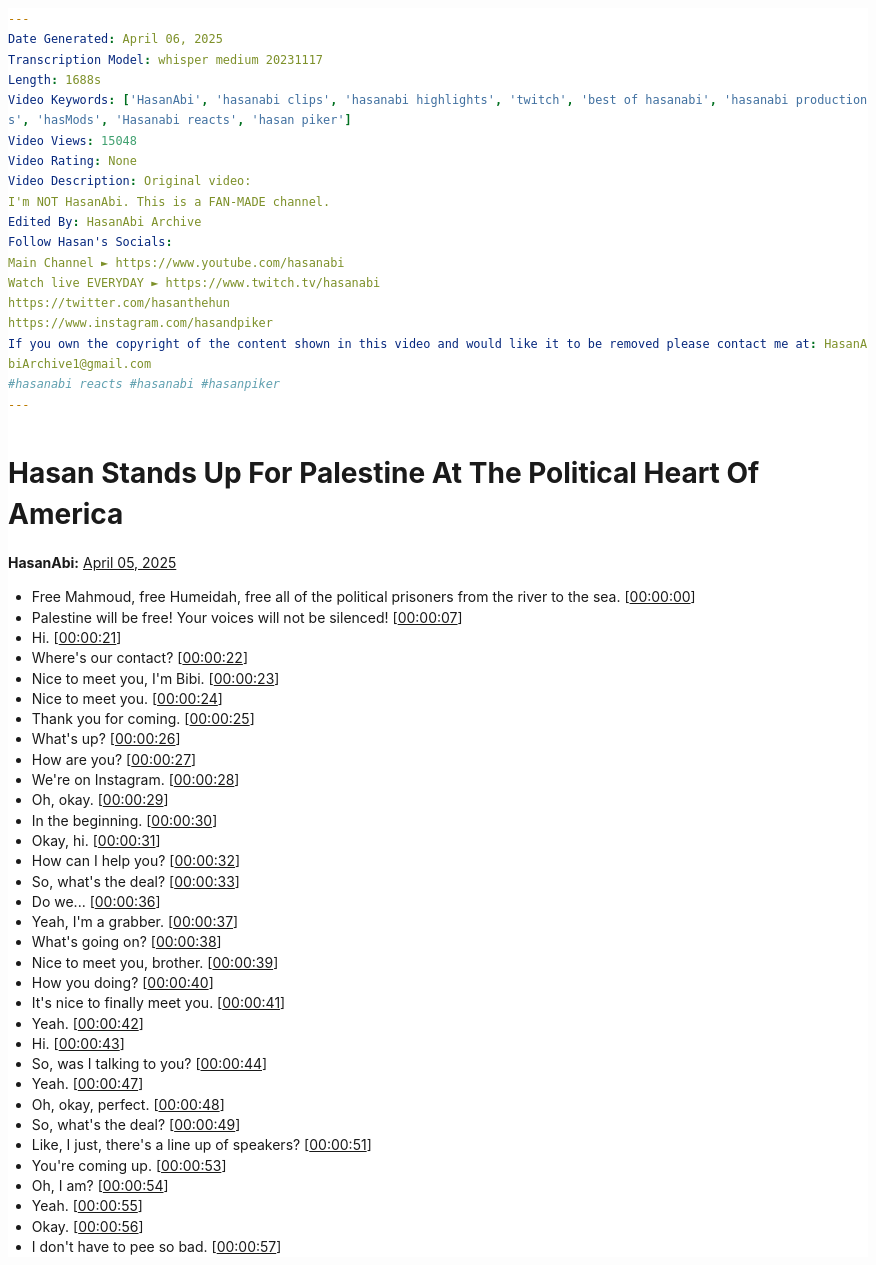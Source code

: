 ```yaml
---
Date Generated: April 06, 2025
Transcription Model: whisper medium 20231117
Length: 1688s
Video Keywords: ['HasanAbi', 'hasanabi clips', 'hasanabi highlights', 'twitch', 'best of hasanabi', 'hasanabi productions', 'hasMods', 'Hasanabi reacts', 'hasan piker']
Video Views: 15048
Video Rating: None
Video Description: Original video: 
I'm NOT HasanAbi. This is a FAN-MADE channel.
Edited By: HasanAbi Archive
Follow Hasan's Socials: 
Main Channel ► https://www.youtube.com/hasanabi
Watch live EVERYDAY ► https://www.twitch.tv/hasanabi
https://twitter.com/hasanthehun 
https://www.instagram.com/hasandpiker
If you own the copyright of the content shown in this video and would like it to be removed please contact me at: HasanAbiArchive1@gmail.com
#hasanabi reacts #hasanabi #hasanpiker
---
```


# Hasan Stands Up For Palestine At The Political Heart Of America
**HasanAbi:** [April 05, 2025](https://www.youtube.com/watch?v=scSam9rFs6s)
*  Free Mahmoud, free Humeidah, free all of the political prisoners from the river to the sea. [[00:00:00](https://www.youtube.com/watch?v=scSam9rFs6s&t=0.0s)]
*  Palestine will be free! Your voices will not be silenced! [[00:00:07](https://www.youtube.com/watch?v=scSam9rFs6s&t=7.0s)]
*  Hi. [[00:00:21](https://www.youtube.com/watch?v=scSam9rFs6s&t=21.0s)]
*  Where's our contact? [[00:00:22](https://www.youtube.com/watch?v=scSam9rFs6s&t=22.0s)]
*  Nice to meet you, I'm Bibi. [[00:00:23](https://www.youtube.com/watch?v=scSam9rFs6s&t=23.0s)]
*  Nice to meet you. [[00:00:24](https://www.youtube.com/watch?v=scSam9rFs6s&t=24.0s)]
*  Thank you for coming. [[00:00:25](https://www.youtube.com/watch?v=scSam9rFs6s&t=25.0s)]
*  What's up? [[00:00:26](https://www.youtube.com/watch?v=scSam9rFs6s&t=26.0s)]
*  How are you? [[00:00:27](https://www.youtube.com/watch?v=scSam9rFs6s&t=27.0s)]
*  We're on Instagram. [[00:00:28](https://www.youtube.com/watch?v=scSam9rFs6s&t=28.0s)]
*  Oh, okay. [[00:00:29](https://www.youtube.com/watch?v=scSam9rFs6s&t=29.0s)]
*  In the beginning. [[00:00:30](https://www.youtube.com/watch?v=scSam9rFs6s&t=30.0s)]
*  Okay, hi. [[00:00:31](https://www.youtube.com/watch?v=scSam9rFs6s&t=31.0s)]
*  How can I help you? [[00:00:32](https://www.youtube.com/watch?v=scSam9rFs6s&t=32.0s)]
*  So, what's the deal? [[00:00:33](https://www.youtube.com/watch?v=scSam9rFs6s&t=33.0s)]
*  Do we... [[00:00:36](https://www.youtube.com/watch?v=scSam9rFs6s&t=36.0s)]
*  Yeah, I'm a grabber. [[00:00:37](https://www.youtube.com/watch?v=scSam9rFs6s&t=37.0s)]
*  What's going on? [[00:00:38](https://www.youtube.com/watch?v=scSam9rFs6s&t=38.0s)]
*  Nice to meet you, brother. [[00:00:39](https://www.youtube.com/watch?v=scSam9rFs6s&t=39.0s)]
*  How you doing? [[00:00:40](https://www.youtube.com/watch?v=scSam9rFs6s&t=40.0s)]
*  It's nice to finally meet you. [[00:00:41](https://www.youtube.com/watch?v=scSam9rFs6s&t=41.0s)]
*  Yeah. [[00:00:42](https://www.youtube.com/watch?v=scSam9rFs6s&t=42.0s)]
*  Hi. [[00:00:43](https://www.youtube.com/watch?v=scSam9rFs6s&t=43.0s)]
*  So, was I talking to you? [[00:00:44](https://www.youtube.com/watch?v=scSam9rFs6s&t=44.0s)]
*  Yeah. [[00:00:47](https://www.youtube.com/watch?v=scSam9rFs6s&t=47.0s)]
*  Oh, okay, perfect. [[00:00:48](https://www.youtube.com/watch?v=scSam9rFs6s&t=48.0s)]
*  So, what's the deal? [[00:00:49](https://www.youtube.com/watch?v=scSam9rFs6s&t=49.0s)]
*  Like, I just, there's a line up of speakers? [[00:00:51](https://www.youtube.com/watch?v=scSam9rFs6s&t=51.0s)]
*  You're coming up. [[00:00:53](https://www.youtube.com/watch?v=scSam9rFs6s&t=53.0s)]
*  Oh, I am? [[00:00:54](https://www.youtube.com/watch?v=scSam9rFs6s&t=54.0s)]
*  Yeah. [[00:00:55](https://www.youtube.com/watch?v=scSam9rFs6s&t=55.0s)]
*  Okay. [[00:00:56](https://www.youtube.com/watch?v=scSam9rFs6s&t=56.0s)]
*  I don't have to pee so bad. [[00:00:57](https://www.youtube.com/watch?v=scSam9rFs6s&t=57.0s)]